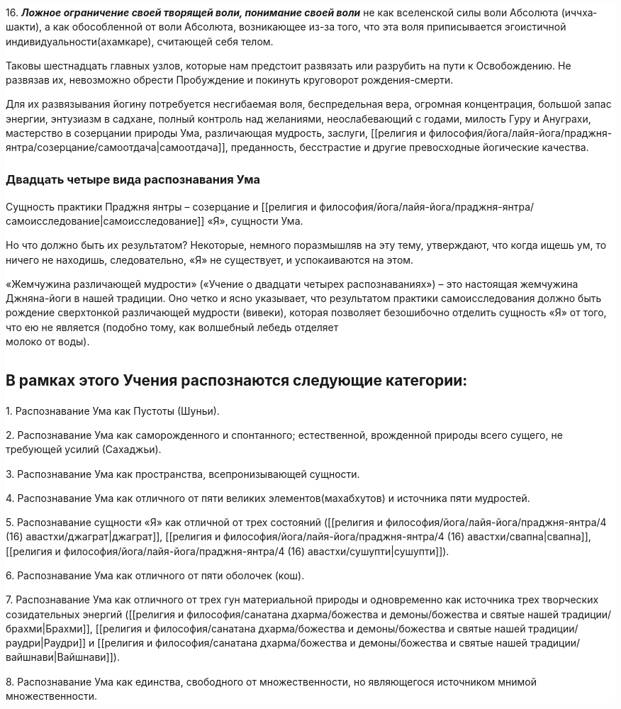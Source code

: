 16\. _**Ложное ограничение своей творящей воли, понимание своей воли**_ не как вселенской силы воли Абсолюта (иччха­шакти), а как обособленной от воли Абсолюта, возникающее из-за того, что эта воля приписывается эгоистичной индивидуальности(ахамкаре), считающей себя телом. 

Таковы шестнадцать главных узлов, которые нам предстоит развязать или разрубить на пути к Освобождению. Не развязав их, невозможно обрести Пробуждение и покинуть круговорот рождения-смерти. 

Для их развязывания йогину потребуется несгибаемая воля, беспредельная вера, огромная концентрация, большой запас энергии, энтузиазм в садхане, полный контроль над желаниями, неослабевающий с годами, милость Гуру и Ануграхи, мастерство в созерцании природы Ума, различающая мудрость, заслуги, [[религия и философия/йога/лайя-йога/праджня-янтра/созерцание/самоотдача|самоотдача]], преданность, бесстрастие и другие превосходные йогические качества. 

### 

### Двадцать четыре вида распознавания Ума

Сущность практики Праджня янтры – созерцание и [[религия и философия/йога/лайя-йога/праджня-янтра/самоисследование|самоисследование]] «Я», сущности Ума. 

Но что должно быть их результатом? Некоторые, немного поразмышляв на эту тему, утверждают, что когда ищешь ум, то ничего не находишь, следовательно, «Я» не существует, и успокаиваются на этом. 

«Жемчужина различающей мудрости» («Учение о двадцати четырех распознаваниях») – это настоящая жемчужина Джняна-йоги в нашей традиции. Оно четко и ясно указывает, что результатом практики самоисследования должно быть рождение сверхтонкой различающей мудрости (вивеки), которая позволяет безошибочно отделить сущность «Я» от того, что ею не является (подобно тому, как волшебный лебедь отделяет   
молоко от воды). 

## 

## В рамках этого Учения распознаются следующие категории:

1\. Распознавание Ума как Пустоты (Шуньи). 

2\. Распознавание Ума как саморожденного и спонтанного; естественной, врожденной природы всего сущего, не требующей усилий (Сахаджьи). 

3\. Распознавание Ума как пространства, всепронизывающей сущности. 

4\. Распознавание Ума как отличного от пяти великих элементов(махабхутов) и источника пяти мудростей. 

5\. Распознавание сущности «Я» как отличной от трех состояний ([[религия и философия/йога/лайя-йога/праджня-янтра/4 (16) авастхи/джаграт|джаграт]], [[религия и философия/йога/лайя-йога/праджня-янтра/4 (16) авастхи/свапна|свапна]], [[религия и философия/йога/лайя-йога/праджня-янтра/4 (16) авастхи/сушупти|сушупти]]). 

6\. Распознавание Ума как отличного от пяти оболочек (кош). 

7\. Распознавание Ума как отличного от трех гун материальной природы и одновременно как источника трех творческих созидательных энергий ([[религия и философия/санатана дхарма/божества и демоны/божества и святые нашей традиции/брахми|Брахми]], [[религия и философия/санатана дхарма/божества и демоны/божества и святые нашей традиции/раудри|Раудри]] и [[религия и философия/санатана дхарма/божества и демоны/божества и святые нашей традиции/вайшнави|Вайшнави]]). 

8\. Распознавание Ума как единства, свободного от множественности, но являющегося источником мнимой множественности. 
